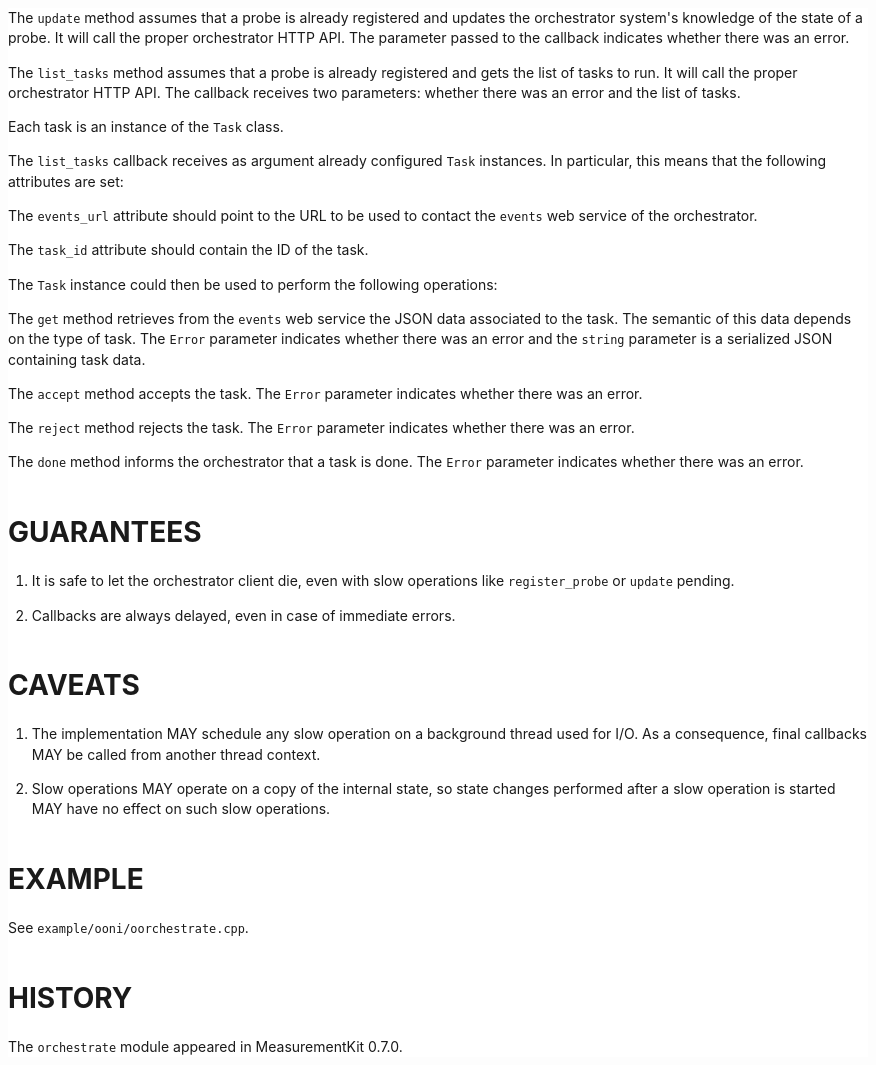The `update` method assumes that a probe is already registered and
updates the orchestrator system's knowledge of the state of a probe.
It will call the proper orchestrator HTTP API. The parameter passed
to the callback indicates whether there was an error.

The `list_tasks` method assumes that a probe is already registered
and gets the list of tasks to run. It will call the proper orchestrator
HTTP API. The callback receives two parameters: whether there was
an error and the list of tasks.

Each task is an instance of the `Task` class.

The `list_tasks` callback receives as argument already configured `Task`
instances. In particular, this means that the following attributes are set:

The `events_url` attribute should point to the URL to be used to contact the
`events` web service of the orchestrator.

The `task_id` attribute should contain the ID of the task.

The `Task` instance could then be used to perform the following operations:

The `get` method retrieves from the `events` web service the JSON data
associated to the task. The semantic of this data depends on the type of
task. The `Error` parameter indicates whether there was an error and
the `string` parameter is a serialized JSON containing task data.

The `accept` method accepts the task. The `Error` parameter indicates whether
there was an error.

The `reject` method rejects the task. The `Error` parameter indicates whether
there was an error.

The `done` method informs the orchestrator that a task is done. The
`Error` parameter indicates whether there was an error.

# GUARANTEES

1. It is safe to let the orchestrator client die, even with slow
   operations like `register_probe` or `update` pending.

2. Callbacks are always delayed, even in case of immediate errors.

# CAVEATS

1. The implementation MAY schedule any slow operation on a background thread
   used for I/O. As a consequence, final callbacks MAY be called from another
   thread context.

2. Slow operations MAY operate on a copy of the internal state, so state
   changes performed after a slow operation is started MAY have no effect
   on such slow operations.

# EXAMPLE

See `example/ooni/oorchestrate.cpp`.

# HISTORY

The `orchestrate` module appeared in MeasurementKit 0.7.0.
